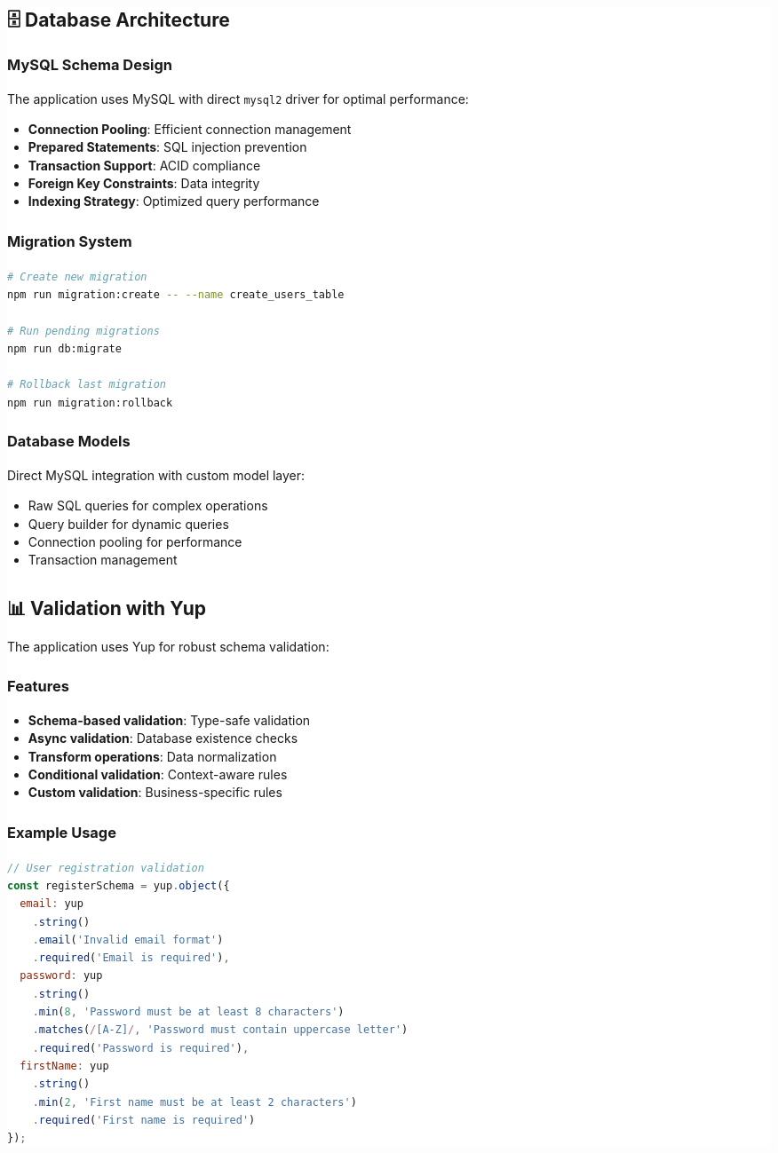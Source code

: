 ## 🗄️ Database Architecture

### **MySQL Schema Design**
The application uses MySQL with direct `mysql2` driver for optimal performance:

- **Connection Pooling**: Efficient connection management
- **Prepared Statements**: SQL injection prevention
- **Transaction Support**: ACID compliance
- **Foreign Key Constraints**: Data integrity
- **Indexing Strategy**: Optimized query performance

### **Migration System**
```bash
# Create new migration
npm run migration:create -- --name create_users_table

# Run pending migrations
npm run db:migrate

# Rollback last migration
npm run migration:rollback
```

### **Database Models**
Direct MySQL integration with custom model layer:
- Raw SQL queries for complex operations
- Query builder for dynamic queries
- Connection pooling for performance
- Transaction management

## 📊 Validation with Yup

The application uses Yup for robust schema validation:

### **Features**
- **Schema-based validation**: Type-safe validation
- **Async validation**: Database existence checks
- **Transform operations**: Data normalization
- **Conditional validation**: Context-aware rules
- **Custom validation**: Business-specific rules

### **Example Usage**
```javascript
// User registration validation
const registerSchema = yup.object({
  email: yup
    .string()
    .email('Invalid email format')
    .required('Email is required'),
  password: yup
    .string()
    .min(8, 'Password must be at least 8 characters')
    .matches(/[A-Z]/, 'Password must contain uppercase letter')
    .required('Password is required'),
  firstName: yup
    .string()
    .min(2, 'First name must be at least 2 characters')
    .required('First name is required')
});
```
